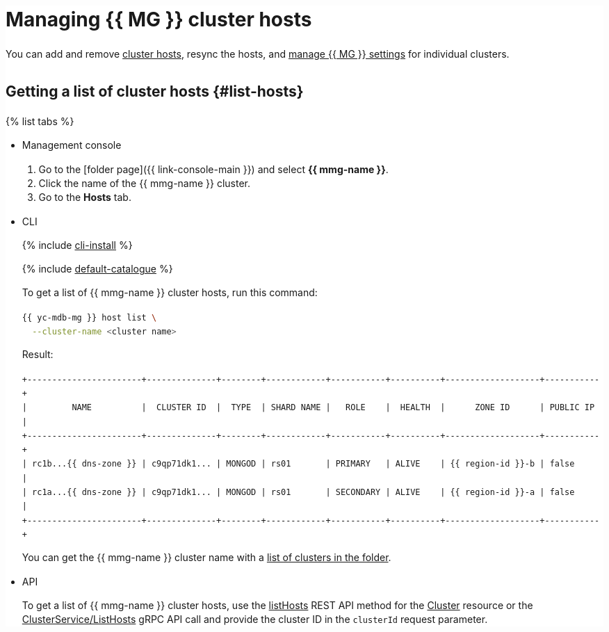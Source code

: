 # Managing {{ MG }} cluster hosts

You can add and remove [cluster hosts](../concepts/index.md), resync the hosts, and [manage {{ MG }} settings](update.md) for individual clusters.

## Getting a list of cluster hosts {#list-hosts}

{% list tabs %}

- Management console

   1. Go to the [folder page]({{ link-console-main }}) and select **{{ mmg-name }}**.
   1. Click the name of the {{ mmg-name }} cluster.
   1. Go to the **Hosts** tab.

- CLI

   {% include [cli-install](../../_includes/cli-install.md) %}

   {% include [default-catalogue](../../_includes/default-catalogue.md) %}

   To get a list of {{ mmg-name }} cluster hosts, run this command:

   ```bash
   {{ yc-mdb-mg }} host list \
     --cluster-name <cluster name>
   ```

   Result:

   
   ```text
   +-----------------------+--------------+--------+------------+-----------+----------+-------------------+-----------+
   |         NAME          |  CLUSTER ID  |  TYPE  | SHARD NAME |   ROLE    |  HEALTH  |      ZONE ID      | PUBLIC IP |
   +-----------------------+--------------+--------+------------+-----------+----------+-------------------+-----------+
   | rc1b...{{ dns-zone }} | c9qp71dk1... | MONGOD | rs01       | PRIMARY   | ALIVE    | {{ region-id }}-b | false     |
   | rc1a...{{ dns-zone }} | c9qp71dk1... | MONGOD | rs01       | SECONDARY | ALIVE    | {{ region-id }}-a | false     |
   +-----------------------+--------------+--------+------------+-----------+----------+-------------------+-----------+
   ```


   You can get the {{ mmg-name }} cluster name with a [list of clusters in the folder](cluster-list.md#list-clusters).

- API

   To get a list of {{ mmg-name }} cluster hosts, use the [listHosts](../api-ref/Cluster/listHosts.md) REST API method for the [Cluster](../api-ref/Cluster/index.md) resource or the [ClusterService/ListHosts](../api-ref/grpc/cluster_service.md#ListHosts) gRPC API call and provide the cluster ID in the `clusterId` request parameter.
